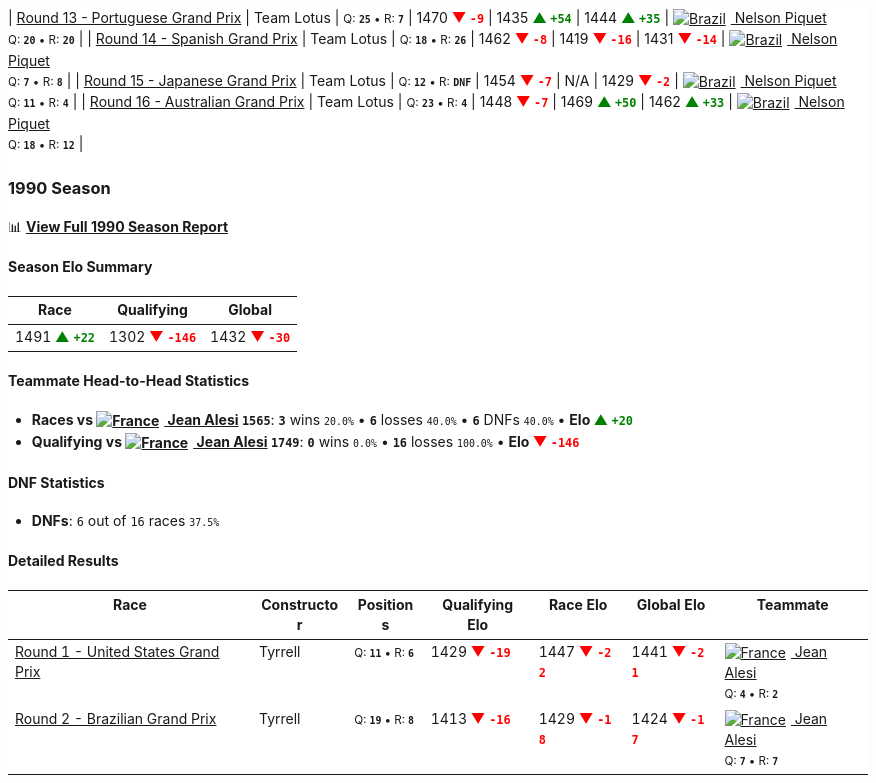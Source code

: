 | [Round 13 - Portuguese Grand Prix](../seasons/1989-season-report#round-13-portuguese-grand-prix) | Team Lotus | <small>Q:&nbsp;**`25`**&nbsp;•&nbsp;R:&nbsp;**`7`**</small> | 1470 **<span style="color: red;">▼&nbsp;`-9`</span>** | 1435 **<span style="color: green;">▲&nbsp;`+54`</span>** | 1444 **<span style="color: green;">▲&nbsp;`+35`</span>** | [<img src="https://upload.wikimedia.org/wikipedia/commons/0/05/Flag_of_Brazil.svg" alt="Brazil" width="20" height="auto" style="vertical-align: middle; margin-right: 5px;" onerror="this.outerHTML='🇧🇷'; this.style.marginRight='5px';"/> Nelson Piquet](nelson-piquet)<br/><small>Q:&nbsp;**`20`**&nbsp;•&nbsp;R:&nbsp;**`20`**</small> |
| [Round 14 - Spanish Grand Prix](../seasons/1989-season-report#round-14-spanish-grand-prix) | Team Lotus | <small>Q:&nbsp;**`18`**&nbsp;•&nbsp;R:&nbsp;**`26`**</small> | 1462 **<span style="color: red;">▼&nbsp;`-8`</span>** | 1419 **<span style="color: red;">▼&nbsp;`-16`</span>** | 1431 **<span style="color: red;">▼&nbsp;`-14`</span>** | [<img src="https://upload.wikimedia.org/wikipedia/commons/0/05/Flag_of_Brazil.svg" alt="Brazil" width="20" height="auto" style="vertical-align: middle; margin-right: 5px;" onerror="this.outerHTML='🇧🇷'; this.style.marginRight='5px';"/> Nelson Piquet](nelson-piquet)<br/><small>Q:&nbsp;**`7`**&nbsp;•&nbsp;R:&nbsp;**`8`**</small> |
| [Round 15 - Japanese Grand Prix](../seasons/1989-season-report#round-15-japanese-grand-prix) | Team Lotus | <small>Q:&nbsp;**`12`**&nbsp;•&nbsp;R:&nbsp;**`DNF`**</small> | 1454 **<span style="color: red;">▼&nbsp;`-7`</span>** | N/A | 1429 **<span style="color: red;">▼&nbsp;`-2`</span>** | [<img src="https://upload.wikimedia.org/wikipedia/commons/0/05/Flag_of_Brazil.svg" alt="Brazil" width="20" height="auto" style="vertical-align: middle; margin-right: 5px;" onerror="this.outerHTML='🇧🇷'; this.style.marginRight='5px';"/> Nelson Piquet](nelson-piquet)<br/><small>Q:&nbsp;**`11`**&nbsp;•&nbsp;R:&nbsp;**`4`**</small> |
| [Round 16 - Australian Grand Prix](../seasons/1989-season-report#round-16-australian-grand-prix) | Team Lotus | <small>Q:&nbsp;**`23`**&nbsp;•&nbsp;R:&nbsp;**`4`**</small> | 1448 **<span style="color: red;">▼&nbsp;`-7`</span>** | 1469 **<span style="color: green;">▲&nbsp;`+50`</span>** | 1462 **<span style="color: green;">▲&nbsp;`+33`</span>** | [<img src="https://upload.wikimedia.org/wikipedia/commons/0/05/Flag_of_Brazil.svg" alt="Brazil" width="20" height="auto" style="vertical-align: middle; margin-right: 5px;" onerror="this.outerHTML='🇧🇷'; this.style.marginRight='5px';"/> Nelson Piquet](nelson-piquet)<br/><small>Q:&nbsp;**`18`**&nbsp;•&nbsp;R:&nbsp;**`12`**</small> |

### 1990 Season

📊 **[View Full 1990 Season Report](../seasons/1990-season-report)**

#### Season Elo Summary

| Race | Qualifying | Global |
|------|------------|--------|
| 1491 **<span style="color: green;">▲&nbsp;`+22`</span>** | 1302 **<span style="color: red;">▼&nbsp;`-146`</span>** | 1432 **<span style="color: red;">▼&nbsp;`-30`</span>** |

#### Teammate Head-to-Head Statistics

- **Races vs [<img src="https://upload.wikimedia.org/wikipedia/commons/c/c3/Flag_of_France.svg" alt="France" width="20" height="auto" style="vertical-align: middle; margin-right: 5px;" onerror="this.outerHTML='🇫🇷'; this.style.marginRight='5px';"/> Jean Alesi](jean-alesi) `1565`**: **`3`** wins <small>`20.0%`</small> • **`6`** losses <small>`40.0%`</small> • **`6`** DNFs <small>`40.0%`</small> • **Elo <span style="color: green;">▲&nbsp;`+20`</span>**
- **Qualifying vs [<img src="https://upload.wikimedia.org/wikipedia/commons/c/c3/Flag_of_France.svg" alt="France" width="20" height="auto" style="vertical-align: middle; margin-right: 5px;" onerror="this.outerHTML='🇫🇷'; this.style.marginRight='5px';"/> Jean Alesi](jean-alesi) `1749`**: **`0`** wins <small>`0.0%`</small> • **`16`** losses <small>`100.0%`</small> • **Elo <span style="color: red;">▼&nbsp;`-146`</span>**

#### DNF Statistics

- **DNFs**: `6` out of `16` races <small>`37.5%`</small>

#### Detailed Results

| Race | Constructor | Positions | Qualifying Elo | Race Elo | Global Elo | Teammate |
|------|-------------|-----------|----------------|----------|------------|----------|
| [Round 1 - United States Grand Prix](../seasons/1990-season-report#round-1-united-states-grand-prix) | Tyrrell | <small>Q:&nbsp;**`11`**&nbsp;•&nbsp;R:&nbsp;**`6`**</small> | 1429 **<span style="color: red;">▼&nbsp;`-19`</span>** | 1447 **<span style="color: red;">▼&nbsp;`-22`</span>** | 1441 **<span style="color: red;">▼&nbsp;`-21`</span>** | [<img src="https://upload.wikimedia.org/wikipedia/commons/c/c3/Flag_of_France.svg" alt="France" width="20" height="auto" style="vertical-align: middle; margin-right: 5px;" onerror="this.outerHTML='🇫🇷'; this.style.marginRight='5px';"/> Jean Alesi](jean-alesi)<br/><small>Q:&nbsp;**`4`**&nbsp;•&nbsp;R:&nbsp;**`2`**</small> |
| [Round 2 - Brazilian Grand Prix](../seasons/1990-season-report#round-2-brazilian-grand-prix) | Tyrrell | <small>Q:&nbsp;**`19`**&nbsp;•&nbsp;R:&nbsp;**`8`**</small> | 1413 **<span style="color: red;">▼&nbsp;`-16`</span>** | 1429 **<span style="color: red;">▼&nbsp;`-18`</span>** | 1424 **<span style="color: red;">▼&nbsp;`-17`</span>** | [<img src="https://upload.wikimedia.org/wikipedia/commons/c/c3/Flag_of_France.svg" alt="France" width="20" height="auto" style="vertical-align: middle; margin-right: 5px;" onerror="this.outerHTML='🇫🇷'; this.style.marginRight='5px';"/> Jean Alesi](jean-alesi)<br/><small>Q:&nbsp;**`7`**&nbsp;•&nbsp;R:&nbsp;**`7`**</small> |